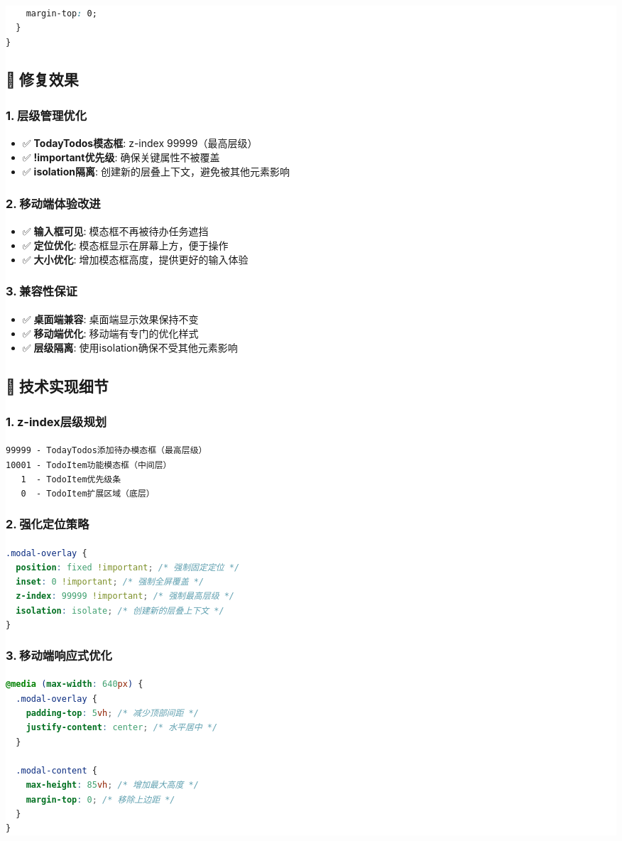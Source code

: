 ```css
    margin-top: 0;
  }
}
```

## 🎯 修复效果

### 1. 层级管理优化
- ✅ **TodayTodos模态框**: z-index 99999（最高层级）
- ✅ **!important优先级**: 确保关键属性不被覆盖
- ✅ **isolation隔离**: 创建新的层叠上下文，避免被其他元素影响

### 2. 移动端体验改进
- ✅ **输入框可见**: 模态框不再被待办任务遮挡
- ✅ **定位优化**: 模态框显示在屏幕上方，便于操作
- ✅ **大小优化**: 增加模态框高度，提供更好的输入体验

### 3. 兼容性保证
- ✅ **桌面端兼容**: 桌面端显示效果保持不变
- ✅ **移动端优化**: 移动端有专门的优化样式
- ✅ **层级隔离**: 使用isolation确保不受其他元素影响

## 🔧 技术实现细节

### 1. z-index层级规划
```
99999 - TodayTodos添加待办模态框（最高层级）
10001 - TodoItem功能模态框（中间层）
   1  - TodoItem优先级条
   0  - TodoItem扩展区域（底层）
```

### 2. 强化定位策略
```css
.modal-overlay {
  position: fixed !important; /* 强制固定定位 */
  inset: 0 !important; /* 强制全屏覆盖 */
  z-index: 99999 !important; /* 强制最高层级 */
  isolation: isolate; /* 创建新的层叠上下文 */
}
```

### 3. 移动端响应式优化
```css
@media (max-width: 640px) {
  .modal-overlay {
    padding-top: 5vh; /* 减少顶部间距 */
    justify-content: center; /* 水平居中 */
  }
  
  .modal-content {
    max-height: 85vh; /* 增加最大高度 */
    margin-top: 0; /* 移除上边距 */
  }
}
```
